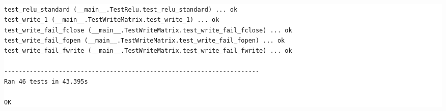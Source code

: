 ```
test_relu_standard (__main__.TestRelu.test_relu_standard) ... ok
test_write_1 (__main__.TestWriteMatrix.test_write_1) ... ok
test_write_fail_fclose (__main__.TestWriteMatrix.test_write_fail_fclose) ... ok
test_write_fail_fopen (__main__.TestWriteMatrix.test_write_fail_fopen) ... ok
test_write_fail_fwrite (__main__.TestWriteMatrix.test_write_fail_fwrite) ... ok

----------------------------------------------------------------------
Ran 46 tests in 43.395s

OK
```